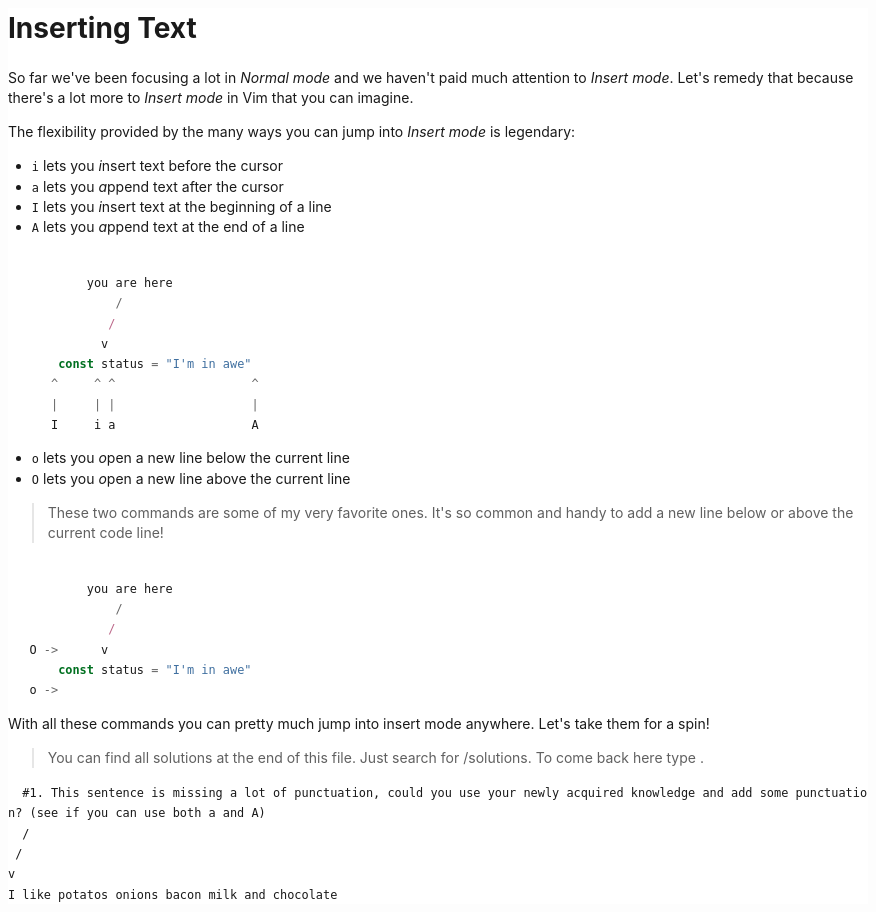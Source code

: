 # Inserting Text

So far we've been focusing a lot in _Normal mode_ and we haven't paid much attention to _Insert mode_. Let's remedy that because there's a lot more to _Insert mode_ in Vim that you can imagine.

The flexibility provided by the many ways you can jump into _Insert mode_ is legendary:

- `i` lets you *i*nsert text before the cursor
- `a` lets you *a*ppend text after the cursor
- `I` lets you *i*nsert text at the beginning of a line
- `A` lets you *a*ppend text at the end of a line

```javascript

           you are here
               /
              /
             v
       const status = "I'm in awe"
      ^     ^ ^                   ^
      |     | |                   |
      I     i a                   A

```

- `o` lets you *o*pen a new line below the current line
- `O` lets you *o*pen a new line above the current line

> These two commands are some of my very favorite ones. It's so common and handy to add a new line below or above the current code line!

```javascript

           you are here
               /
              /
   O ->      v
       const status = "I'm in awe"
   o ->

```

With all these commands you can pretty much jump into insert mode anywhere. Let's take them for a spin!

> You can find all solutions at the end of this file. Just search for /solutions. To come back here type <CTRL-O>.

```
  #1. This sentence is missing a lot of punctuation, could you use your newly acquired knowledge and add some punctuation? (see if you can use both a and A)
  /
 /
v
I like potatos onions bacon milk and chocolate
```
